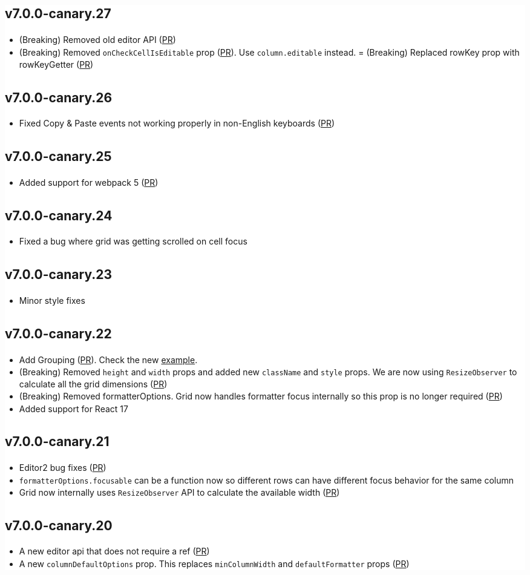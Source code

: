 ## v7.0.0-canary.27

- (Breaking) Removed old editor API ([PR](https://github.com/adazzle/react-data-grid/pull/2149))
- (Breaking) Removed `onCheckCellIsEditable` prop ([PR](https://github.com/adazzle/react-data-grid/pull/2016)). Use `column.editable` instead.
  = (Breaking) Replaced rowKey prop with rowKeyGetter ([PR](https://github.com/adazzle/react-data-grid/pull/2190))

## v7.0.0-canary.26

- Fixed Copy & Paste events not working properly in non-English keyboards ([PR](https://github.com/adazzle/react-data-grid/pull/2097))

## v7.0.0-canary.25

- Added support for webpack 5 ([PR](https://github.com/adazzle/react-data-grid/pull/2178))

## v7.0.0-canary.24

- Fixed a bug where grid was getting scrolled on cell focus

## v7.0.0-canary.23

- Minor style fixes

## v7.0.0-canary.22

- Add Grouping ([PR](https://github.com/adazzle/react-data-grid/pull/2106)). Check the new [example](https://adazzle.github.io/react-data-grid/#/grouping).
- (Breaking) Removed `height` and `width` props and added new `className` and `style` props. We are now using `ResizeObserver` to calculate all the grid dimensions ([PR](https://github.com/adazzle/react-data-grid/pull/2130))
- (Breaking) Removed formatterOptions. Grid now handles formatter focus internally so this prop is no longer required ([PR](https://github.com/adazzle/react-data-grid/pull/2138))
- Added support for React 17

## v7.0.0-canary.21

- Editor2 bug fixes ([PR](https://github.com/adazzle/react-data-grid/pull/2126))
- `formatterOptions.focusable` can be a function now so different rows can have different focus behavior for the same column
- Grid now internally uses `ResizeObserver` API to calculate the available width ([PR](https://github.com/adazzle/react-data-grid/pull/2129))

## v7.0.0-canary.20

- A new editor api that does not require a ref ([PR](https://github.com/adazzle/react-data-grid/pull/2102))
- A new `columnDefaultOptions` prop. This replaces `minColumnWidth` and `defaultFormatter` props ([PR](https://github.com/adazzle/react-data-grid/pull/2117))

